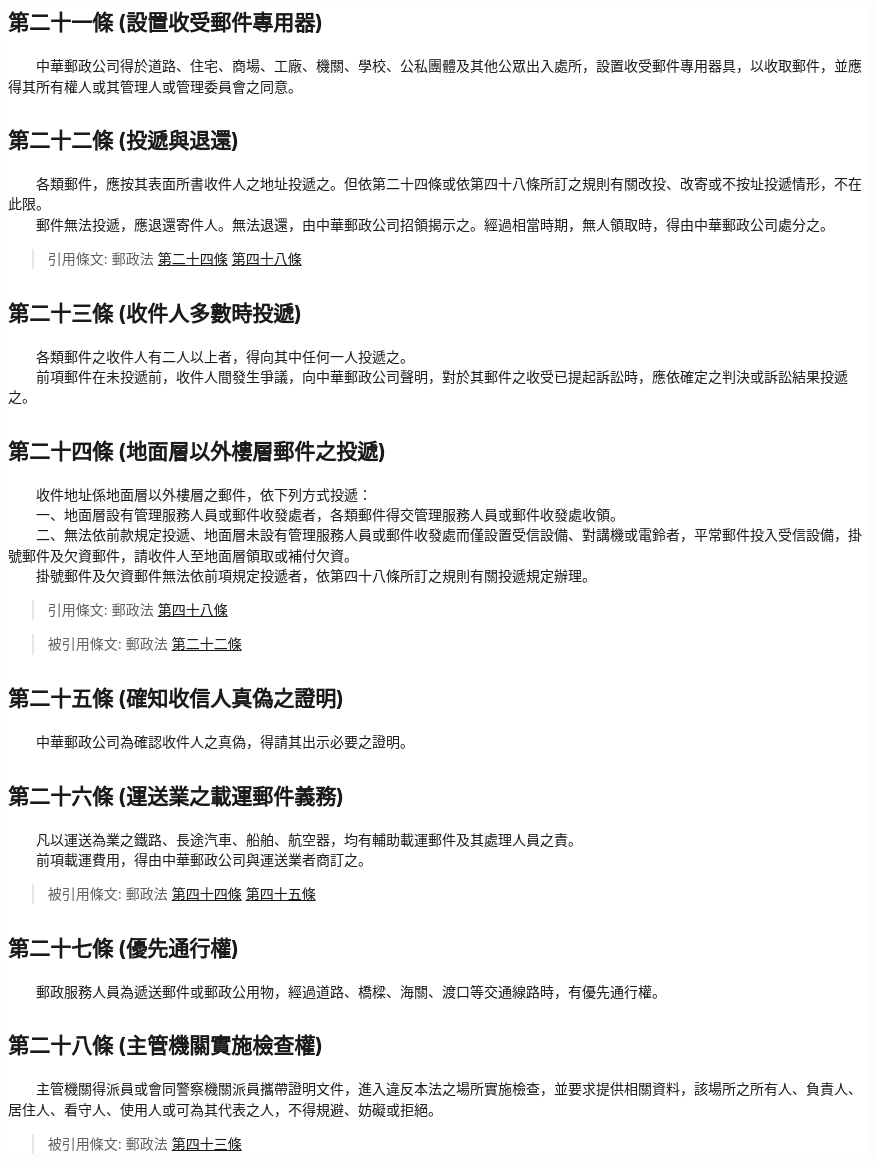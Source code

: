 
第二十一條 (設置收受郵件專用器)
-------------------------------
　　中華郵政公司得於道路、住宅、商場、工廠、機關、學校、公私團體及其他公眾出入處所，設置收受郵件專用器具，以收取郵件，並應得其所有權人或其管理人或管理委員會之同意。  


第二十二條 (投遞與退還)
-----------------------
　　各類郵件，應按其表面所書收件人之地址投遞之。但依第二十四條或依第四十八條所訂之規則有關改投、改寄或不按址投遞情形，不在此限。  
　　郵件無法投遞，應退還寄件人。無法退還，由中華郵政公司招領揭示之。經過相當時期，無人領取時，得由中華郵政公司處分之。  
> 引用條文: 郵政法 [第二十四條](../../交通建設/郵政/郵政法.md#第二十四條-地面層以外樓層郵件之投遞) [第四十八條](../../交通建設/郵政/郵政法.md#第四十八條-郵政規則之訂定)



第二十三條 (收件人多數時投遞)
-----------------------------
　　各類郵件之收件人有二人以上者，得向其中任何一人投遞之。  
　　前項郵件在未投遞前，收件人間發生爭議，向中華郵政公司聲明，對於其郵件之收受已提起訴訟時，應依確定之判決或訴訟結果投遞之。  


第二十四條 (地面層以外樓層郵件之投遞)
-------------------------------------
　　收件地址係地面層以外樓層之郵件，依下列方式投遞：  
　　一、地面層設有管理服務人員或郵件收發處者，各類郵件得交管理服務人員或郵件收發處收領。  
　　二、無法依前款規定投遞、地面層未設有管理服務人員或郵件收發處而僅設置受信設備、對講機或電鈴者，平常郵件投入受信設備，掛號郵件及欠資郵件，請收件人至地面層領取或補付欠資。  
　　掛號郵件及欠資郵件無法依前項規定投遞者，依第四十八條所訂之規則有關投遞規定辦理。  
> 引用條文: 郵政法 [第四十八條](../../交通建設/郵政/郵政法.md#第四十八條-郵政規則之訂定)

> 被引用條文: 郵政法 [第二十二條](../../交通建設/郵政/郵政法.md#第二十二條-投遞與退還)



第二十五條 (確知收信人真偽之證明)
---------------------------------
　　中華郵政公司為確認收件人之真偽，得請其出示必要之證明。  


第二十六條 (運送業之載運郵件義務)
---------------------------------
　　凡以運送為業之鐵路、長途汽車、船舶、航空器，均有輔助載運郵件及其處理人員之責。  
　　前項載運費用，得由中華郵政公司與運送業者商訂之。  
> 被引用條文: 郵政法 [第四十四條](../../交通建設/郵政/郵政法.md#第四十四條-輔助載運郵件者之準用) [第四十五條](../../交通建設/郵政/郵政法.md#第四十五條-輔助載運郵件者處罰之情形)



第二十七條 (優先通行權)
-----------------------
　　郵政服務人員為遞送郵件或郵政公用物，經過道路、橋樑、海關、渡口等交通線路時，有優先通行權。  


第二十八條 (主管機關實施檢查權)
-------------------------------
　　主管機關得派員或會同警察機關派員攜帶證明文件，進入違反本法之場所實施檢查，並要求提供相關資料，該場所之所有人、負責人、居住人、看守人、使用人或可為其代表之人，不得規避、妨礙或拒絕。  
> 被引用條文: 郵政法 [第四十三條](../../交通建設/郵政/郵政法.md#第四十三條-規避妨礙檢查之處罰)


